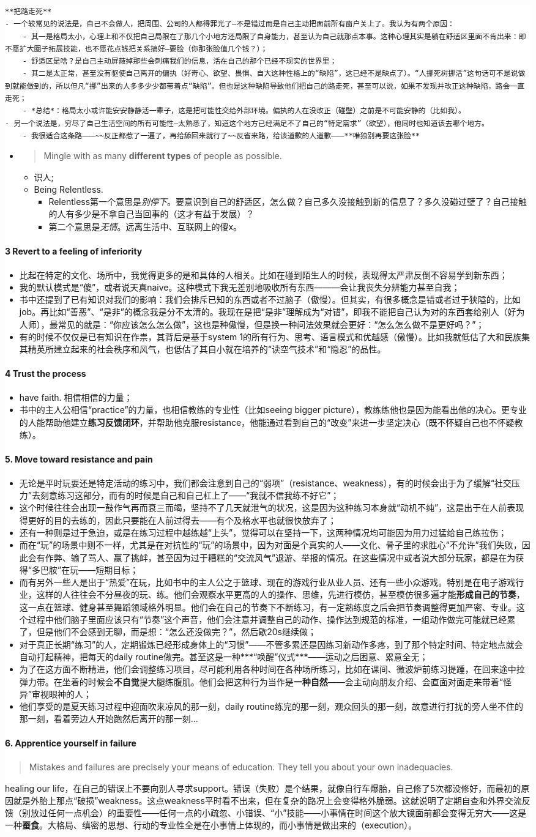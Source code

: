     **把路走死**
    - 一个较常见的说法是，自己不会做人，把周围、公司的人都得罪光了—不是错过而是自己主动把面前所有窗户关上了。我认为有两个原因：
        - 其一是格局太小，心理上和不仅把自己局限在了那几个小地方还局限了自身能力，甚至认为自己就那点本事。这种心理其实是躺在舒适区里面不肯出来：即不愿扩大圈子拓展技能，也不愿花点钱把关系搞好—要脸（你那张脸值几个钱？）；
        - 舒适区是啥？是自己主动屏蔽掉那些会刺痛我们的信息，活在自己的那个已经不现实的世界里；
        - 其二是太正常，甚至没有驱使自己离开的偏执（好奇心、欲望、畏惧、自大这种性格上的“缺陷”，这已经不是缺点了）。“人挪死树挪活”这句话可不是说做到就能做到的，所以但凡“挪”出来的人多多少少都带着点“缺陷”。但也是这种缺陷导致他们把自己的路走死，甚至可以说，如果不发现并改正这种缺陷，路会一直走死；
        - *总结*：格局太小或许能安安静静活一辈子，这是把可能性交给外部环境。偏执的人在没改正（碰壁）之前是不可能安静的（比如我）。
    - 另一个说法是，穷尽了自己生活空间的所有可能性—太熟悉了，知道这个地方已经满足不了自己的“特定需求”（欲望），他同时也知道该去哪个地方。
        - 我很适合这条路———~~反正都惹了一遍了，再给舔回来就行了~~反省来路，给该道歉的人道歉———**唯独别再要这张脸**

- > Mingle with as many **different types** of people as possible.
    
    - 识人;
    - Being Relentless.
        - Relentless第一个意思是*别停下*。要意识到自己的舒适区，怎么做？自己多久没接触到新的信息了？多久没碰过壁了？自己接触的人有多少是不拿自己当回事的（这才有益于发展）？
        - 第二个意思是*无情*。远离生活中、互联网上的傻x。

#### 3 Revert to a feeling of inferiority
- 比起在特定的文化、场所中，我觉得更多的是和具体的人相关。比如在碰到陌生人的时候，表现得太严肃反倒不容易学到新东西；
- 我的默认模式是“傻”，或者说天真naive。这种模式下我无差别地吸收所有东西———会让我丧失分辨能力甚至自我；
- 书中还提到了已有知识对我们的影响：我们会排斥已知的东西或者不过脑子（傲慢）。但其实，有很多概念是错或者过于狭隘的，比如job。再比如“善恶”、“是非”的概念我是分不太清的。我现在是把“是非”理解成为“对错”，即我不能把自己认为对的东西套给别人（好为人师），最常见的就是：“你应该怎么怎么做”，这也是种傲慢，但是换一种问法效果就会更好：“怎么怎么做不是更好吗？”；
- 有的时候不仅仅是已有知识在作祟，其背后是基于system 1的所有行为、思考、语言模式和优越感（傲慢）。比如我就低估了大和民族集其精英所建立起来的社会秩序和风气，也低估了其自小就在培养的“读空气技术”和“隐忍”的品性。

#### 4 Trust the process
- have faith. 相信相信的力量；
- 书中的主人公相信“practice”的力量，也相信教练的专业性（比如seeing bigger picture），教练练他也是因为能看出他的决心。更专业的人能帮助他建立**练习反馈闭环**，并帮助他克服resistance，他能通过看到自己的“改变”来进一步坚定决心（既不怀疑自己也不怀疑教练）。

#### 5. Move toward resistance and pain
- 无论是平时玩耍还是特定活动的练习中，我们都会注意到自己的“弱项”（resistance、weakness），有的时候会出于为了缓解“社交压力”去刻意练习这部分，而有的时候是自己和自己杠上了——“我就不信我练不好它”；
- 这个时候往往会出现一鼓作气再而衰三而竭，坚持不了几天就泄气的状况，这是因为这种练习本身就“动机不纯”，这是出于在人前表现得更好的目的去练的，因此只要能在人前过得去——有个及格水平也就很快放弃了；
- 还有一种则是过于急迫，或是在练习过程中越练越“上头”，觉得可以在坚持一下，这两种情况均可能因为用力过猛给自己练拉伤；
- 而在“玩”的场景中则不一样，尤其是在对抗性的“玩”的场景中，因为对面是个真实的人——文化、骨子里的求胜心“不允许”我们失败，因此会有作弊、输了骂人、赢了挑衅，甚至因为过于糟糕的“交流风气”退游、举报的情况。在这些情况中或者说大部分玩家，都是在为获得“多巴胺”在玩——短期目标；
- 而有另外一些人是出于“热爱”在玩，比如书中的主人公之于篮球、现在的游戏行业从业人员、还有一些小众游戏。特别是在电子游戏行业，这样的人往往会不分昼夜的玩、练。他们会观察水平更高的人的操作、思维，先进行模仿，甚至模仿很多遍才能**形成自己的节奏**，这一点在篮球、健身甚至舞蹈领域格外明显。他们会在自己的节奏下不断练习，有一定熟练度之后会把节奏调整得更加严密、专业。这个过程中他们脑子里面应该只有“节奏”这个声音，他们会注意并调整自己的动作、操作达到规范的标准，一组动作做完可能就已经累了，但是他们不会感到无聊，而是想：“怎么还没做完？”，然后歇20s继续做；
- 对于真正长期“练习”的人，定期锻炼已经形成身体上的“习惯”——不管多累还是因练习新动作多疼，到了那个特定时间、特定地点就会自动打起精神，把每天的daily routine做完。甚至这是一种***“唤醒”仪式***——运动之后困意、累意全无；
- 为了在这方面不断精进，他们会调整练习项目，尽可能利用各种时间在各种场所练习，比如在课间、微波炉前练习提踵，在回来途中拉弹力带。在坐着的时候会**不自觉**提大腿练腹肌。他们会把这种行为当作是**一种自然**——会主动向朋友介绍、会直面对面走来带着“怪异”审视眼神的人；
- 他们享受的是夏天练习过程中迎面吹来凉风的那一刻，daily routine练完的那一刻，观众回头的那一刻，故意进行打扰的旁人坐不住的那一刻，看着旁边人开始跑然后离开的那一刻...

#### 6. Apprentice yourself in failure
> Mistakes and failures are precisely your means of education. They tell you about your own inadequacies.

healing our life，在自己的错误上不要向别人寻求support。错误（失败）是个结果，就像自行车爆胎，自己修了5次都没修好，而最初的原因就是外胎上那点“破损”weakness。这点weakness平时看不出来，但在复杂的路况上会变得格外脆弱。这就说明了定期自查和外界交流反馈（别放过任何一点机会）的重要性——任何一点的小疏忽、小错误、“小”技能——小事情在时间这个放大镜面前都会变得无穷大——这是一种**蚕食**。大格局、缜密的思想、行动的专业性全是在小事情上体现的，而小事情是做出来的（execution）。
